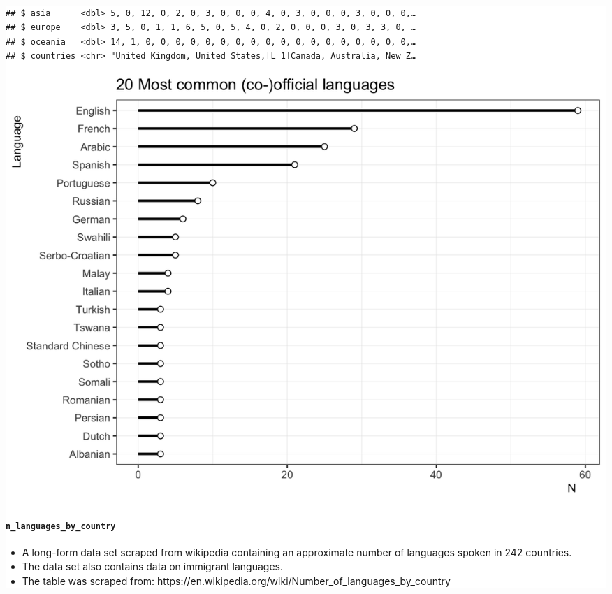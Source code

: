     ## $ asia      <dbl> 5, 0, 12, 0, 2, 0, 3, 0, 0, 0, 4, 0, 3, 0, 0, 0, 3, 0, 0, 0,…
    ## $ europe    <dbl> 3, 5, 0, 1, 1, 6, 5, 0, 5, 4, 0, 2, 0, 0, 0, 3, 0, 3, 3, 0, …
    ## $ oceania   <dbl> 14, 1, 0, 0, 0, 0, 0, 0, 0, 0, 0, 0, 0, 0, 0, 0, 0, 0, 0, 0,…
    ## $ countries <chr> "United Kingdom, United States,[L 1]Canada, Australia, New Z…

<img src="man/figures/n-countries-by-language-1.png" width="100%" />

#### `n_languages_by_country`

- A long-form data set scraped from wikipedia containing an approximate
  number of languages spoken in 242 countries.
- The data set also contains data on immigrant languages.
- The table was scraped from:
  <https://en.wikipedia.org/wiki/Number_of_languages_by_country>
